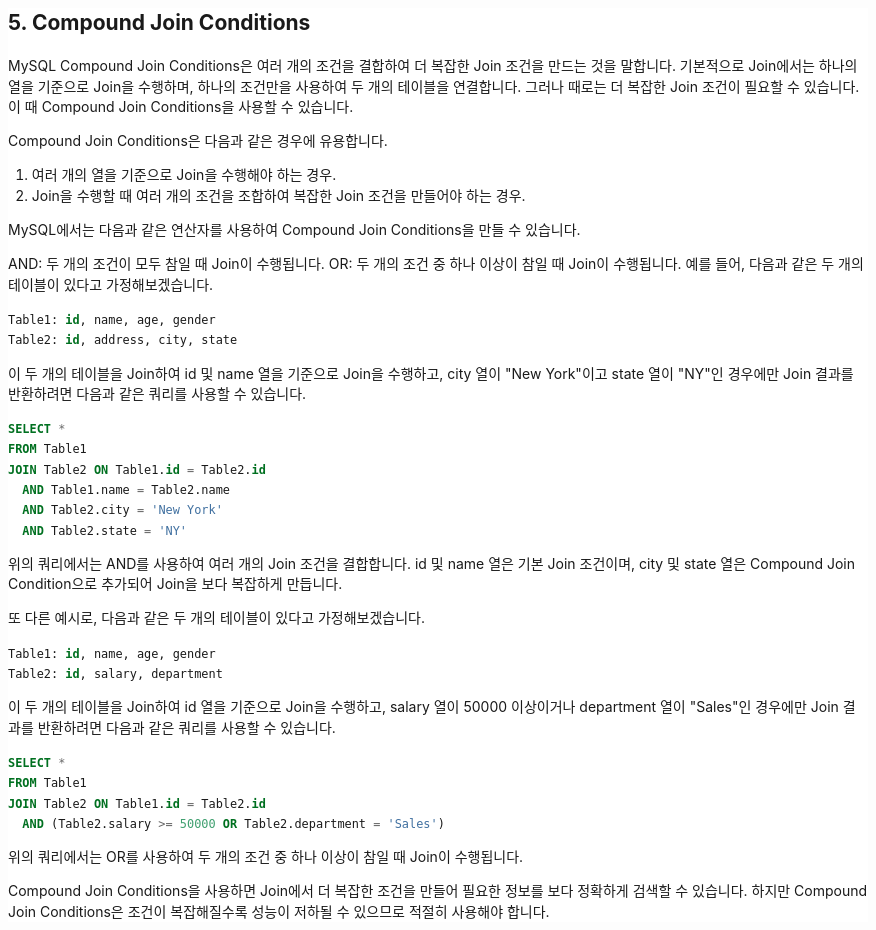 ## 5. Compound Join Conditions

MySQL Compound Join Conditions은 여러 개의 조건을 결합하여 더 복잡한 Join 조건을 만드는 것을 말합니다. 기본적으로 Join에서는 하나의 열을 기준으로 Join을 수행하며, 하나의 조건만을 사용하여 두 개의 테이블을 연결합니다. 그러나 때로는 더 복잡한 Join 조건이 필요할 수 있습니다. 이 때 Compound Join Conditions을 사용할 수 있습니다.

Compound Join Conditions은 다음과 같은 경우에 유용합니다.

1. 여러 개의 열을 기준으로 Join을 수행해야 하는 경우.
2. Join을 수행할 때 여러 개의 조건을 조합하여 복잡한 Join 조건을 만들어야 하는 경우.

MySQL에서는 다음과 같은 연산자를 사용하여 Compound Join Conditions을 만들 수 있습니다.

AND: 두 개의 조건이 모두 참일 때 Join이 수행됩니다.
OR: 두 개의 조건 중 하나 이상이 참일 때 Join이 수행됩니다.
예를 들어, 다음과 같은 두 개의 테이블이 있다고 가정해보겠습니다.

```sql
Table1: id, name, age, gender
Table2: id, address, city, state
```

이 두 개의 테이블을 Join하여 id 및 name 열을 기준으로 Join을 수행하고, city 열이 "New York"이고 state 열이 "NY"인 경우에만 Join 결과를 반환하려면 다음과 같은 쿼리를 사용할 수 있습니다.

```sql
SELECT *
FROM Table1
JOIN Table2 ON Table1.id = Table2.id
  AND Table1.name = Table2.name
  AND Table2.city = 'New York'
  AND Table2.state = 'NY'
```

위의 쿼리에서는 AND를 사용하여 여러 개의 Join 조건을 결합합니다. id 및 name 열은 기본 Join 조건이며, city 및 state 열은 Compound Join Condition으로 추가되어 Join을 보다 복잡하게 만듭니다.

또 다른 예시로, 다음과 같은 두 개의 테이블이 있다고 가정해보겠습니다.

```sql
Table1: id, name, age, gender
Table2: id, salary, department
```

이 두 개의 테이블을 Join하여 id 열을 기준으로 Join을 수행하고, salary 열이 50000 이상이거나 department 열이 "Sales"인 경우에만 Join 결과를 반환하려면 다음과 같은 쿼리를 사용할 수 있습니다.

```sql
SELECT *
FROM Table1
JOIN Table2 ON Table1.id = Table2.id
  AND (Table2.salary >= 50000 OR Table2.department = 'Sales')
```

위의 쿼리에서는 OR를 사용하여 두 개의 조건 중 하나 이상이 참일 때 Join이 수행됩니다.

Compound Join Conditions을 사용하면 Join에서 더 복잡한 조건을 만들어 필요한 정보를 보다 정확하게 검색할 수 있습니다. 하지만 Compound Join Conditions은 조건이 복잡해질수록 성능이 저하될 수 있으므로 적절히 사용해야 합니다.
